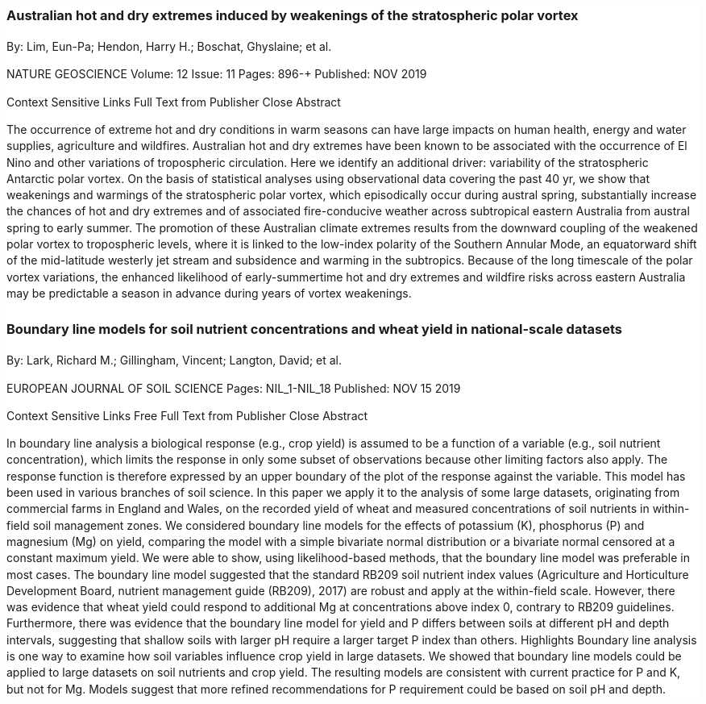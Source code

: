 
### Australian hot and dry extremes induced by weakenings of the stratospheric polar vortex

By: Lim, Eun-Pa; Hendon, Harry H.; Boschat, Ghyslaine; et al.

NATURE GEOSCIENCE  Volume: 12   Issue: 11   Pages: 896-+   Published: NOV 2019

Context Sensitive Links Full Text from Publisher  Close Abstract

The occurrence of extreme hot and dry conditions in warm seasons can have large impacts on human health, energy and water supplies, agriculture and wildfires. Australian hot and dry extremes have been known to be associated with the occurrence of El Nino and other variations of tropospheric circulation. Here we identify an additional driver: variability of the stratospheric Antarctic polar vortex. On the basis of statistical analyses using observational data covering the past 40 yr, we show that weakenings and warmings of the stratospheric polar vortex, which episodically occur during austral spring, substantially increase the chances of hot and dry extremes and of associated fire-conducive weather across subtropical eastern Australia from austral spring to early summer. The promotion of these Australian climate extremes results from the downward coupling of the weakened polar vortex to tropospheric levels, where it is linked to the low-index polarity of the Southern Annular Mode, an equatorward shift of the mid-latitude westerly jet stream and subsidence and warming in the subtropics. Because of the long timescale of the polar vortex variations, the enhanced likelihood of early-summertime hot and dry extremes and wildfire risks across eastern Australia may be predictable a season in advance during years of vortex weakenings.



### Boundary line models for soil nutrient concentrations and wheat yield in national-scale datasets

By: Lark, Richard M.; Gillingham, Vincent; Langton, David; et al.

EUROPEAN JOURNAL OF SOIL SCIENCE  Pages: NIL_1-NIL_18   Published: NOV 15 2019

Context Sensitive Links Free Full Text from Publisher Close Abstract

In boundary line analysis a biological response (e.g., crop yield) is assumed to be a function of a variable (e.g., soil nutrient concentration), which limits the response in only some subset of observations because other limiting factors also apply. The response function is therefore expressed by an upper boundary of the plot of the response against the variable. This model has been used in various branches of soil science. In this paper we apply it to the analysis of some large datasets, originating from commercial farms in England and Wales, on the recorded yield of wheat and measured concentrations of soil nutrients in within-field soil management zones. We considered boundary line models for the effects of potassium (K), phosphorus (P) and magnesium (Mg) on yield, comparing the model with a simple bivariate normal distribution or a bivariate normal censored at a constant maximum yield. We were able to show, using likelihood-based methods, that the boundary line model was preferable in most cases. The boundary line model suggested that the standard RB209 soil nutrient index values (Agriculture and Horticulture Development Board, nutrient management guide (RB209), 2017) are robust and apply at the within-field scale. However, there was evidence that wheat yield could respond to additional Mg at concentrations above index 0, contrary to RB209 guidelines. Furthermore, there was evidence that the boundary line model for yield and P differs between soils at different pH and depth intervals, suggesting that shallow soils with larger pH require a larger target P index than others. Highlights
Boundary line analysis is one way to examine how soil variables influence crop yield in large datasets. We showed that boundary line models could be applied to large datasets on soil nutrients and crop yield. The resulting models are consistent with current practice for P and K, but not for Mg. Models suggest that more refined recommendations for P requirement could be based on soil pH and depth.
